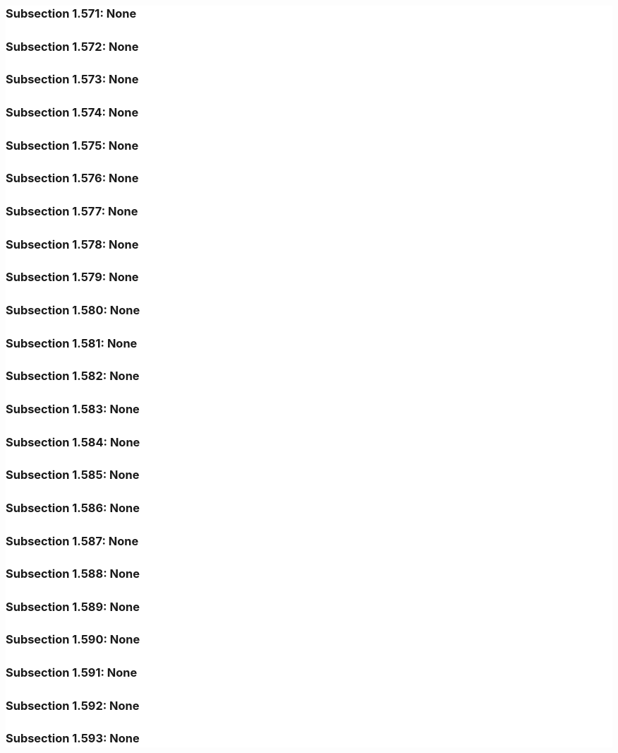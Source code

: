 ### Subsection 1.571: None

### Subsection 1.572: None

### Subsection 1.573: None

### Subsection 1.574: None

### Subsection 1.575: None

### Subsection 1.576: None

### Subsection 1.577: None

### Subsection 1.578: None

### Subsection 1.579: None

### Subsection 1.580: None

### Subsection 1.581: None

### Subsection 1.582: None

### Subsection 1.583: None

### Subsection 1.584: None

### Subsection 1.585: None

### Subsection 1.586: None

### Subsection 1.587: None

### Subsection 1.588: None

### Subsection 1.589: None

### Subsection 1.590: None

### Subsection 1.591: None

### Subsection 1.592: None

### Subsection 1.593: None
